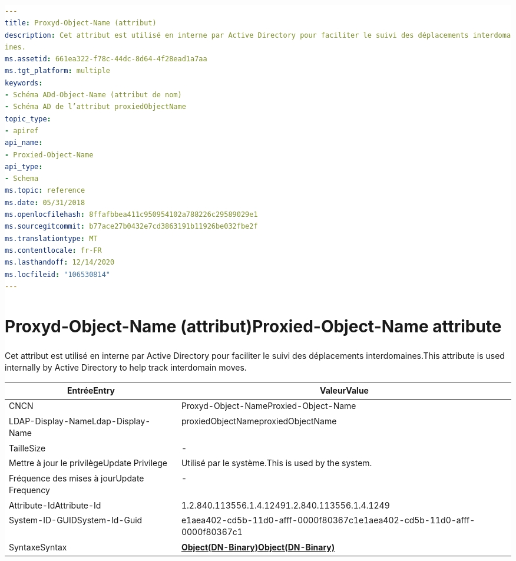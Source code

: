 ```yaml
---
title: Proxyd-Object-Name (attribut)
description: Cet attribut est utilisé en interne par Active Directory pour faciliter le suivi des déplacements interdomaines.
ms.assetid: 661ea322-f78c-44dc-8d64-4f28ead1a7aa
ms.tgt_platform: multiple
keywords:
- Schéma ADd-Object-Name (attribut de nom)
- Schéma AD de l’attribut proxiedObjectName
topic_type:
- apiref
api_name:
- Proxied-Object-Name
api_type:
- Schema
ms.topic: reference
ms.date: 05/31/2018
ms.openlocfilehash: 8ffafbbea411c950954102a788226c29589029e1
ms.sourcegitcommit: b77ace27b0432e7cd3863191b11926be032fbe2f
ms.translationtype: MT
ms.contentlocale: fr-FR
ms.lasthandoff: 12/14/2020
ms.locfileid: "106530814"
---
```

# <a name="proxied-object-name-attribute"></a><span data-ttu-id="01432-105">Proxyd-Object-Name (attribut)</span><span class="sxs-lookup"><span data-stu-id="01432-105">Proxied-Object-Name attribute</span></span>

<span data-ttu-id="01432-106">Cet attribut est utilisé en interne par Active Directory pour faciliter le suivi des déplacements interdomaines.</span><span class="sxs-lookup"><span data-stu-id="01432-106">This attribute is used internally by Active Directory to help track interdomain moves.</span></span>



| <span data-ttu-id="01432-107">Entrée</span><span class="sxs-lookup"><span data-stu-id="01432-107">Entry</span></span> | <span data-ttu-id="01432-108">Valeur</span><span class="sxs-lookup"><span data-stu-id="01432-108">Value</span></span> |
|-------------------|-------------------------------------------------|
| <span data-ttu-id="01432-109">CN</span><span class="sxs-lookup"><span data-stu-id="01432-109">CN</span></span>                | <span data-ttu-id="01432-110">Proxyd-Object-Name</span><span class="sxs-lookup"><span data-stu-id="01432-110">Proxied-Object-Name</span></span>                             |
| <span data-ttu-id="01432-111">LDAP-Display-Name</span><span class="sxs-lookup"><span data-stu-id="01432-111">Ldap-Display-Name</span></span> | <span data-ttu-id="01432-112">proxiedObjectName</span><span class="sxs-lookup"><span data-stu-id="01432-112">proxiedObjectName</span></span>                               |
| <span data-ttu-id="01432-113">Taille</span><span class="sxs-lookup"><span data-stu-id="01432-113">Size</span></span>              | \-                                              |
| <span data-ttu-id="01432-114">Mettre à jour le privilège</span><span class="sxs-lookup"><span data-stu-id="01432-114">Update Privilege</span></span>  | <span data-ttu-id="01432-115">Utilisé par le système.</span><span class="sxs-lookup"><span data-stu-id="01432-115">This is used by the system.</span></span>                     |
| <span data-ttu-id="01432-116">Fréquence des mises à jour</span><span class="sxs-lookup"><span data-stu-id="01432-116">Update Frequency</span></span>  | \-                                              |
| <span data-ttu-id="01432-117">Attribute-Id</span><span class="sxs-lookup"><span data-stu-id="01432-117">Attribute-Id</span></span>      | <span data-ttu-id="01432-118">1.2.840.113556.1.4.1249</span><span class="sxs-lookup"><span data-stu-id="01432-118">1.2.840.113556.1.4.1249</span></span>                         |
| <span data-ttu-id="01432-119">System-ID-GUID</span><span class="sxs-lookup"><span data-stu-id="01432-119">System-Id-Guid</span></span>    | <span data-ttu-id="01432-120">e1aea402-cd5b-11d0-afff-0000f80367c1</span><span class="sxs-lookup"><span data-stu-id="01432-120">e1aea402-cd5b-11d0-afff-0000f80367c1</span></span>            |
| <span data-ttu-id="01432-121">Syntaxe</span><span class="sxs-lookup"><span data-stu-id="01432-121">Syntax</span></span>            | [<span data-ttu-id="01432-122">**Object(DN-Binary)**</span><span class="sxs-lookup"><span data-stu-id="01432-122">**Object(DN-Binary)**</span></span>](s-object-dn-binary.md) |
